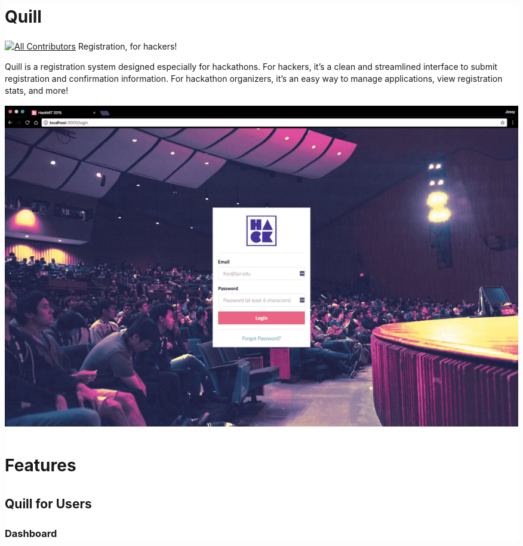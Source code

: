 # Quill
[![All Contributors](https://img.shields.io/badge/all_contributors-1-orange.svg?style=flat-square)](#contributors)
Registration, for hackers!

Quill is a registration system designed especially for hackathons. For hackers, it’s a clean and streamlined interface to submit registration and confirmation information. For hackathon organizers, it’s an easy way to manage applications, view registration stats, and more!

![Login Splash](./docs/images/screenshots/login.png)

# Features
## Quill for Users
### Dashboard